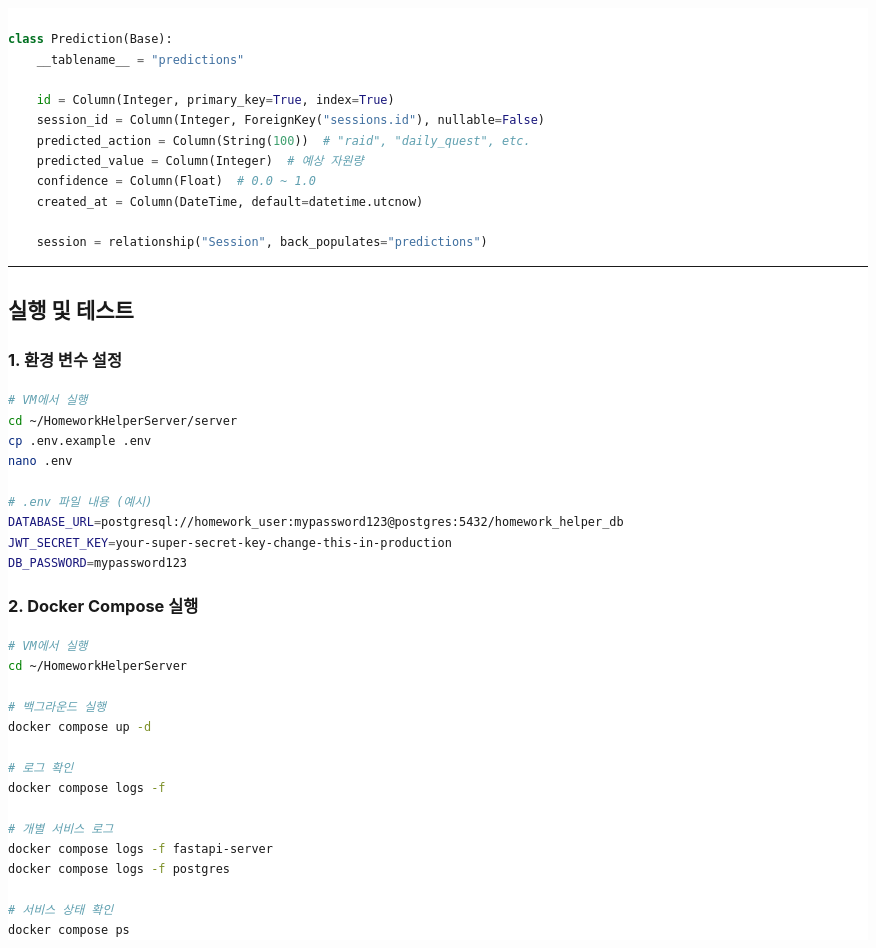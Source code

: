 ```python

class Prediction(Base):
    __tablename__ = "predictions"

    id = Column(Integer, primary_key=True, index=True)
    session_id = Column(Integer, ForeignKey("sessions.id"), nullable=False)
    predicted_action = Column(String(100))  # "raid", "daily_quest", etc.
    predicted_value = Column(Integer)  # 예상 자원량
    confidence = Column(Float)  # 0.0 ~ 1.0
    created_at = Column(DateTime, default=datetime.utcnow)

    session = relationship("Session", back_populates="predictions")
```

---

## 실행 및 테스트

### 1. 환경 변수 설정

```bash
# VM에서 실행
cd ~/HomeworkHelperServer/server
cp .env.example .env
nano .env

# .env 파일 내용 (예시)
DATABASE_URL=postgresql://homework_user:mypassword123@postgres:5432/homework_helper_db
JWT_SECRET_KEY=your-super-secret-key-change-this-in-production
DB_PASSWORD=mypassword123
```

### 2. Docker Compose 실행

```bash
# VM에서 실행
cd ~/HomeworkHelperServer

# 백그라운드 실행
docker compose up -d

# 로그 확인
docker compose logs -f

# 개별 서비스 로그
docker compose logs -f fastapi-server
docker compose logs -f postgres

# 서비스 상태 확인
docker compose ps
```
